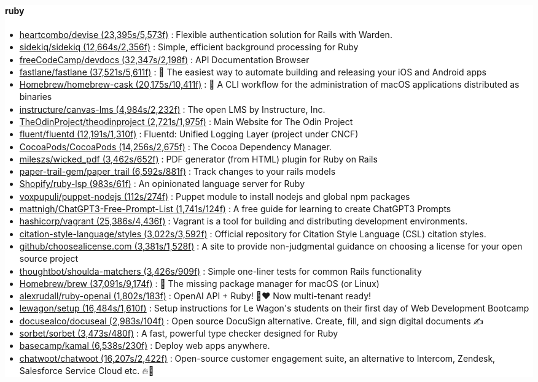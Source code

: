 #### ruby
* [heartcombo/devise (23,395s/5,573f)](https://github.com/heartcombo/devise) : Flexible authentication solution for Rails with Warden.
* [sidekiq/sidekiq (12,664s/2,356f)](https://github.com/sidekiq/sidekiq) : Simple, efficient background processing for Ruby
* [freeCodeCamp/devdocs (32,347s/2,198f)](https://github.com/freeCodeCamp/devdocs) : API Documentation Browser
* [fastlane/fastlane (37,521s/5,611f)](https://github.com/fastlane/fastlane) : 🚀 The easiest way to automate building and releasing your iOS and Android apps
* [Homebrew/homebrew-cask (20,175s/10,411f)](https://github.com/Homebrew/homebrew-cask) : 🍻 A CLI workflow for the administration of macOS applications distributed as binaries
* [instructure/canvas-lms (4,984s/2,232f)](https://github.com/instructure/canvas-lms) : The open LMS by Instructure, Inc.
* [TheOdinProject/theodinproject (2,721s/1,975f)](https://github.com/TheOdinProject/theodinproject) : Main Website for The Odin Project
* [fluent/fluentd (12,191s/1,310f)](https://github.com/fluent/fluentd) : Fluentd: Unified Logging Layer (project under CNCF)
* [CocoaPods/CocoaPods (14,256s/2,675f)](https://github.com/CocoaPods/CocoaPods) : The Cocoa Dependency Manager.
* [mileszs/wicked_pdf (3,462s/652f)](https://github.com/mileszs/wicked_pdf) : PDF generator (from HTML) plugin for Ruby on Rails
* [paper-trail-gem/paper_trail (6,592s/881f)](https://github.com/paper-trail-gem/paper_trail) : Track changes to your rails models
* [Shopify/ruby-lsp (983s/61f)](https://github.com/Shopify/ruby-lsp) : An opinionated language server for Ruby
* [voxpupuli/puppet-nodejs (112s/274f)](https://github.com/voxpupuli/puppet-nodejs) : Puppet module to install nodejs and global npm packages
* [mattnigh/ChatGPT3-Free-Prompt-List (1,741s/124f)](https://github.com/mattnigh/ChatGPT3-Free-Prompt-List) : A free guide for learning to create ChatGPT3 Prompts
* [hashicorp/vagrant (25,386s/4,436f)](https://github.com/hashicorp/vagrant) : Vagrant is a tool for building and distributing development environments.
* [citation-style-language/styles (3,022s/3,592f)](https://github.com/citation-style-language/styles) : Official repository for Citation Style Language (CSL) citation styles.
* [github/choosealicense.com (3,381s/1,528f)](https://github.com/github/choosealicense.com) : A site to provide non-judgmental guidance on choosing a license for your open source project
* [thoughtbot/shoulda-matchers (3,426s/909f)](https://github.com/thoughtbot/shoulda-matchers) : Simple one-liner tests for common Rails functionality
* [Homebrew/brew (37,091s/9,174f)](https://github.com/Homebrew/brew) : 🍺 The missing package manager for macOS (or Linux)
* [alexrudall/ruby-openai (1,802s/183f)](https://github.com/alexrudall/ruby-openai) : OpenAI API + Ruby! 🤖❤️ Now multi-tenant ready!
* [lewagon/setup (16,484s/1,610f)](https://github.com/lewagon/setup) : Setup instructions for Le Wagon's students on their first day of Web Development Bootcamp
* [docusealco/docuseal (2,983s/104f)](https://github.com/docusealco/docuseal) : Open source DocuSign alternative. Create, fill, and sign digital documents ✍️
* [sorbet/sorbet (3,473s/480f)](https://github.com/sorbet/sorbet) : A fast, powerful type checker designed for Ruby
* [basecamp/kamal (6,538s/230f)](https://github.com/basecamp/kamal) : Deploy web apps anywhere.
* [chatwoot/chatwoot (16,207s/2,422f)](https://github.com/chatwoot/chatwoot) : Open-source customer engagement suite, an alternative to Intercom, Zendesk, Salesforce Service Cloud etc. 🔥💬

